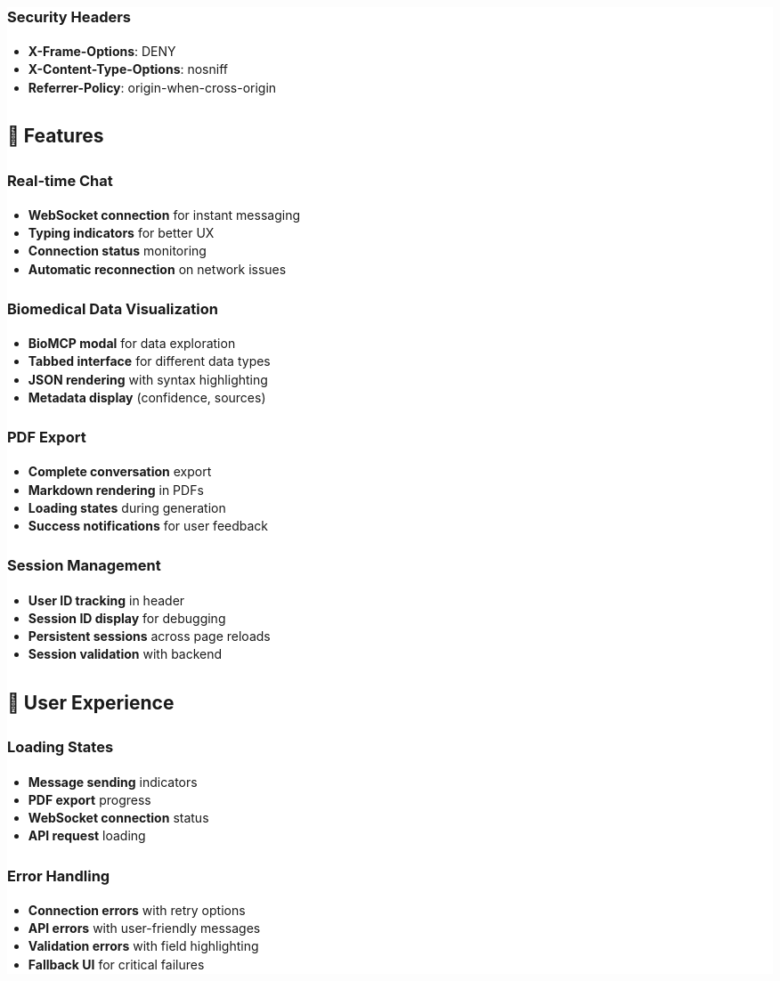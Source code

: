 ### Security Headers

- **X-Frame-Options**: DENY
- **X-Content-Type-Options**: nosniff
- **Referrer-Policy**: origin-when-cross-origin

## 📱 Features

### Real-time Chat

- **WebSocket connection** for instant messaging
- **Typing indicators** for better UX
- **Connection status** monitoring
- **Automatic reconnection** on network issues

### Biomedical Data Visualization

- **BioMCP modal** for data exploration
- **Tabbed interface** for different data types
- **JSON rendering** with syntax highlighting
- **Metadata display** (confidence, sources)

### PDF Export

- **Complete conversation** export
- **Markdown rendering** in PDFs
- **Loading states** during generation
- **Success notifications** for user feedback

### Session Management

- **User ID tracking** in header
- **Session ID display** for debugging
- **Persistent sessions** across page reloads
- **Session validation** with backend

## 🎯 User Experience

### Loading States

- **Message sending** indicators
- **PDF export** progress
- **WebSocket connection** status
- **API request** loading

### Error Handling

- **Connection errors** with retry options
- **API errors** with user-friendly messages
- **Validation errors** with field highlighting
- **Fallback UI** for critical failures
